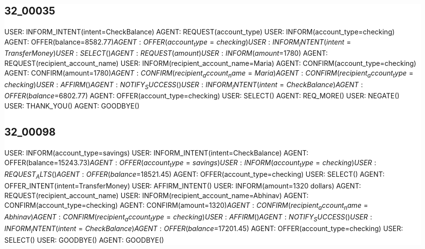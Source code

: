 ## 32_00035
USER: INFORM_INTENT(intent=CheckBalance)
AGENT: REQUEST(account_type)
USER: INFORM(account_type=checking)
AGENT: OFFER(balance=$8582.77)
AGENT: OFFER(account_type=checking)
USER: INFORM_INTENT(intent=TransferMoney)
USER: SELECT()
AGENT: REQUEST(amount)
USER: INFORM(amount=$1780)
AGENT: REQUEST(recipient_account_name)
USER: INFORM(recipient_account_name=Maria)
AGENT: CONFIRM(account_type=checking)
AGENT: CONFIRM(amount=$1780)
AGENT: CONFIRM(recipient_account_name=Maria)
AGENT: CONFIRM(recipient_account_type=checking)
USER: AFFIRM()
AGENT: NOTIFY_SUCCESS()
USER: INFORM_INTENT(intent=CheckBalance)
AGENT: OFFER(balance=$6802.77)
AGENT: OFFER(account_type=checking)
USER: SELECT()
AGENT: REQ_MORE()
USER: NEGATE()
USER: THANK_YOU()
AGENT: GOODBYE()

## 32_00098
USER: INFORM(account_type=savings)
USER: INFORM_INTENT(intent=CheckBalance)
AGENT: OFFER(balance=$15243.73)
AGENT: OFFER(account_type=savings)
USER: INFORM(account_type=checking)
USER: REQUEST_ALTS()
AGENT: OFFER(balance=$18521.45)
AGENT: OFFER(account_type=checking)
USER: SELECT()
AGENT: OFFER_INTENT(intent=TransferMoney)
USER: AFFIRM_INTENT()
USER: INFORM(amount=1320 dollars)
AGENT: REQUEST(recipient_account_name)
USER: INFORM(recipient_account_name=Abhinav)
AGENT: CONFIRM(account_type=checking)
AGENT: CONFIRM(amount=$1320)
AGENT: CONFIRM(recipient_account_name=Abhinav)
AGENT: CONFIRM(recipient_account_type=checking)
USER: AFFIRM()
AGENT: NOTIFY_SUCCESS()
USER: INFORM_INTENT(intent=CheckBalance)
AGENT: OFFER(balance=$17201.45)
AGENT: OFFER(account_type=checking)
USER: SELECT()
USER: GOODBYE()
AGENT: GOODBYE()
